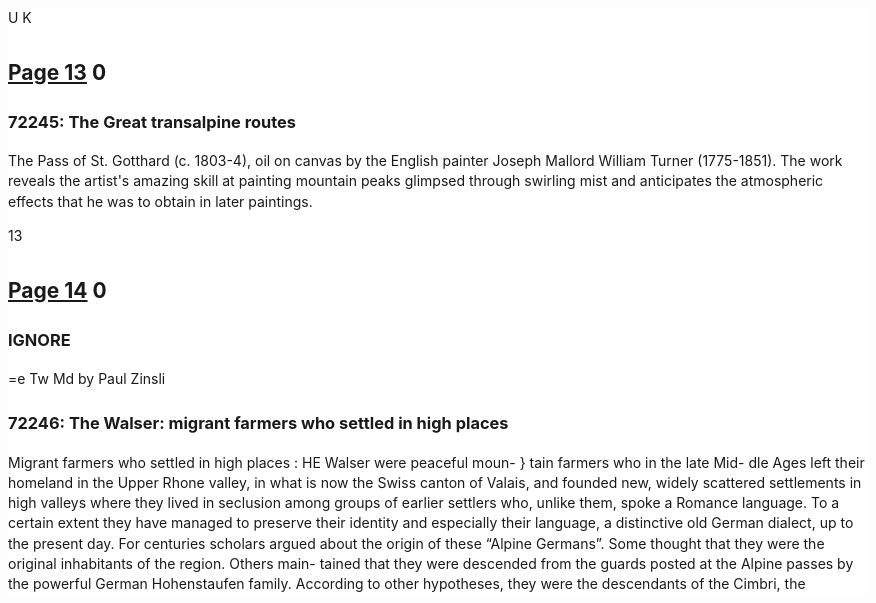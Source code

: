 U
K

## [Page 13](https://demo.humlab.umu.se/courier/072293engo.pdf#page=13) 0

### 72245: The Great transalpine routes

The Pass of St. Gotthard (c. 1803-4), oil on canvas by the English painter 
Joseph Mallord William Turner (1775-1851). The work reveals the 
artist's amazing skill at painting mountain peaks glimpsed through 
swirling mist and anticipates the atmospheric effects that he was to 
obtain in later paintings. 
 
13

## [Page 14](https://demo.humlab.umu.se/courier/072293engo.pdf#page=14) 0

### IGNORE

  
=e Tw Md by Paul Zinsli 


### 72246: The Walser: migrant farmers who settled in high places

Migrant farmers who settled in high places 
: HE Walser were peaceful moun- 
} tain farmers who in the late Mid- 
dle Ages left their homeland in 
the Upper Rhone valley, in what is now 
the Swiss canton of Valais, and founded 
new, widely scattered settlements in high 
valleys where they lived in seclusion 
among groups of earlier settlers who, 
unlike them, spoke a Romance language. 
To a certain extent they have managed to 
preserve their identity and especially 
their language, a distinctive old German 
dialect, up to the present day. 
For centuries scholars argued about 
the origin of these “Alpine Germans”. 
Some thought that they were the original 
inhabitants of the region. Others main- 
tained that they were descended from the 
guards posted at the Alpine passes by the 
powerful German Hohenstaufen family. 
According to other hypotheses, they 
were the descendants of the Cimbri, the 
  